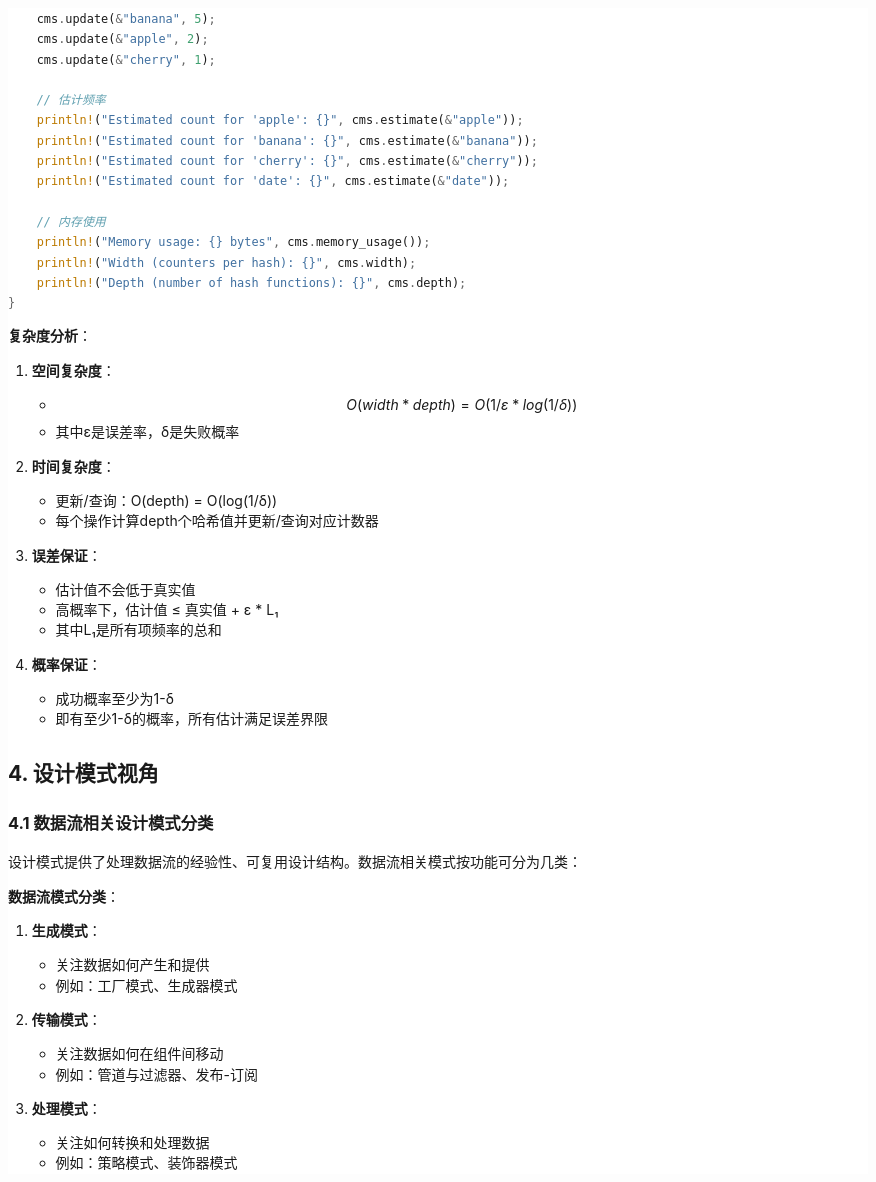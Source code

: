 ```rust
    cms.update(&"banana", 5);
    cms.update(&"apple", 2);
    cms.update(&"cherry", 1);
    
    // 估计频率
    println!("Estimated count for 'apple': {}", cms.estimate(&"apple"));
    println!("Estimated count for 'banana': {}", cms.estimate(&"banana"));
    println!("Estimated count for 'cherry': {}", cms.estimate(&"cherry"));
    println!("Estimated count for 'date': {}", cms.estimate(&"date"));
    
    // 内存使用
    println!("Memory usage: {} bytes", cms.memory_usage());
    println!("Width (counters per hash): {}", cms.width);
    println!("Depth (number of hash functions): {}", cms.depth);
}
```

**复杂度分析**：

1. **空间复杂度**：
   - $$O(width * depth) = O(1/ε * log(1/δ))$$
   - 其中ε是误差率，δ是失败概率

2. **时间复杂度**：
   - 更新/查询：O(depth) = O(log(1/δ))
   - 每个操作计算depth个哈希值并更新/查询对应计数器

3. **误差保证**：
   - 估计值不会低于真实值
   - 高概率下，估计值 ≤ 真实值 + ε * L₁
   - 其中L₁是所有项频率的总和

4. **概率保证**：
   - 成功概率至少为1-δ
   - 即有至少1-δ的概率，所有估计满足误差界限

## 4. 设计模式视角

### 4.1 数据流相关设计模式分类

设计模式提供了处理数据流的经验性、可复用设计结构。数据流相关模式按功能可分为几类：

**数据流模式分类**：

1. **生成模式**：
   - 关注数据如何产生和提供
   - 例如：工厂模式、生成器模式

2. **传输模式**：
   - 关注数据如何在组件间移动
   - 例如：管道与过滤器、发布-订阅

3. **处理模式**：
   - 关注如何转换和处理数据
   - 例如：策略模式、装饰器模式
